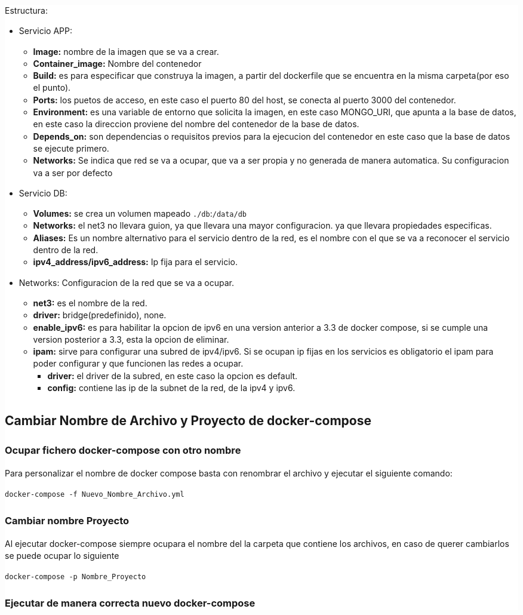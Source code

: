 Estructura:
* Servicio APP:
  * __Image:__ nombre de la imagen que se va a crear.
  * __Container_image:__ Nombre del contenedor
  * __Build:__ es para especificar que construya la imagen, a partir del dockerfile que se encuentra en la misma carpeta(por eso el punto).
  * __Ports:__ los puetos de acceso, en este caso el puerto 80 del host, se conecta al puerto 3000 del contenedor.
  * __Environment:__ es una variable de entorno que solicita la imagen, en este caso MONGO_URI, que apunta a la base de datos, en este caso la direccion proviene del nombre del contenedor de la base de datos.
  * __Depends_on:__ son dependencias o requisitos previos para la ejecucion del contenedor en este caso que la base de datos se ejecute primero.
  * __Networks:__ Se indica que red se va a ocupar, que va a ser propia y no generada de manera automatica. Su configuracion va a ser por defecto

* Servicio DB:  
  * __Volumes:__ se crea un volumen mapeado `./db`:`/data/db`
  * __Networks:__ el net3 no llevara guion, ya que llevara una mayor configuracion. ya que llevara propiedades especificas.
  * __Aliases:__ Es un nombre alternativo para el servicio dentro de la red, es el nombre con el que se va a reconocer el  servicio dentro de la red.
  * __ipv4_address/ipv6_address:__ Ip fija para el servicio.

* Networks: Configuracion de la red que se va a ocupar.
  * __net3:__ es el nombre de la red.
  * __driver:__ bridge(predefinido), none.
  * __enable_ipv6:__ es para habilitar la opcion de ipv6 en una version anterior a 3.3 de docker compose, si se cumple una version posterior a 3.3, esta la opcion de eliminar.
  * __ipam:__ sirve para configurar una subred de ipv4/ipv6. Si se ocupan ip fijas en los servicios es obligatorio el ipam para poder configurar y que funcionen las redes a ocupar.
    * __driver:__ el driver de la subred, en este caso la opcion es default.
    * __config:__ contiene las ip de la subnet de la red, de la ipv4 y ipv6.

## Cambiar Nombre de Archivo y Proyecto de docker-compose

### Ocupar fichero docker-compose con otro nombre

Para personalizar el nombre de docker compose basta con renombrar el archivo y ejecutar el siguiente comando:
```ps
docker-compose -f Nuevo_Nombre_Archivo.yml
```

### Cambiar nombre Proyecto

Al ejecutar docker-compose siempre ocupara el nombre del la carpeta que contiene los archivos, en caso de querer cambiarlos se puede ocupar lo siguiente
```ps
docker-compose -p Nombre_Proyecto
```

### Ejecutar de manera correcta nuevo docker-compose
